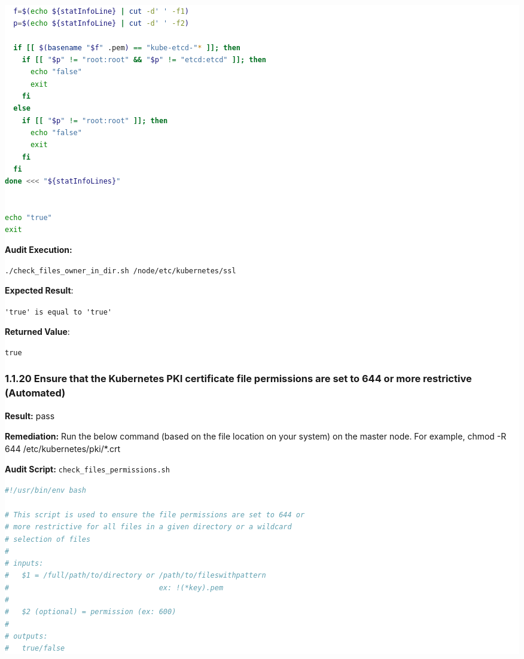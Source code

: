 ```bash
  f=$(echo ${statInfoLine} | cut -d' ' -f1)
  p=$(echo ${statInfoLine} | cut -d' ' -f2)

  if [[ $(basename "$f" .pem) == "kube-etcd-"* ]]; then
    if [[ "$p" != "root:root" && "$p" != "etcd:etcd" ]]; then
      echo "false"
      exit
    fi
  else
    if [[ "$p" != "root:root" ]]; then
      echo "false"
      exit
    fi
  fi
done <<< "${statInfoLines}"


echo "true"
exit

```

**Audit Execution:**

```bash
./check_files_owner_in_dir.sh /node/etc/kubernetes/ssl
```

**Expected Result**:

```console
'true' is equal to 'true'
```

**Returned Value**:

```console
true
```

### 1.1.20 Ensure that the Kubernetes PKI certificate file permissions are set to 644 or more restrictive (Automated)


**Result:** pass

**Remediation:**
Run the below command (based on the file location on your system) on the master node.
For example,
chmod -R 644 /etc/kubernetes/pki/*.crt

**Audit Script:** `check_files_permissions.sh`

```bash
#!/usr/bin/env bash

# This script is used to ensure the file permissions are set to 644 or
# more restrictive for all files in a given directory or a wildcard
# selection of files
#
# inputs:
#   $1 = /full/path/to/directory or /path/to/fileswithpattern
#                                   ex: !(*key).pem
#
#   $2 (optional) = permission (ex: 600)
#
# outputs:
#   true/false

```